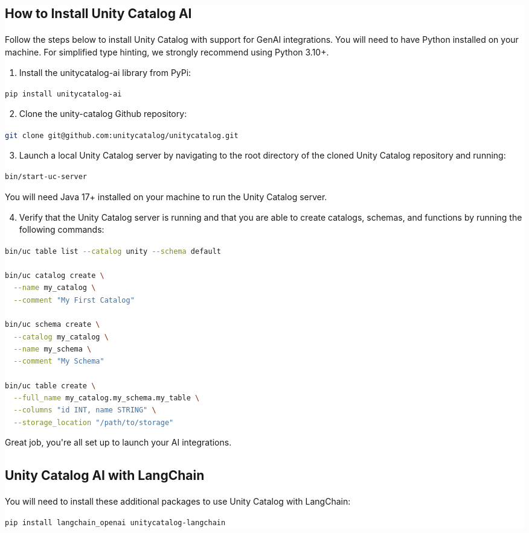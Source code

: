 ## How to Install Unity Catalog AI

Follow the steps below to install Unity Catalog with support for GenAI integrations. You will need to have Python installed on your machine. For simplified type hinting, we strongly recommend using Python 3.10+.

1. Install the unitycatalog-ai library from PyPi:

```bash
pip install unitycatalog-ai
```

2. Clone the unity-catalog Github repository:

```bash
git clone git@github.com:unitycatalog/unitycatalog.git
```

3. Launch a local Unity Catalog server by navigating to the root directory of the cloned Unity Catalog repository and running:

```bash
bin/start-uc-server
```

You will need Java 17+ installed on your machine to run the Unity Catalog server.

4. Verify that the Unity Catalog server is running and that you are able to create catalogs, schemas, and functions by running the following commands:

```bash
bin/uc table list --catalog unity --schema default

bin/uc catalog create \
  --name my_catalog \
  --comment "My First Catalog"

bin/uc schema create \
  --catalog my_catalog \
  --name my_schema \
  --comment "My Schema"

bin/uc table create \
  --full_name my_catalog.my_schema.my_table \
  --columns "id INT, name STRING" \
  --storage_location "/path/to/storage"
```

Great job, you're all set up to launch your AI integrations.

## Unity Catalog AI with LangChain

You will need to install these additional packages to use Unity Catalog with LangChain:

```bash
pip install langchain_openai unitycatalog-langchain
```
